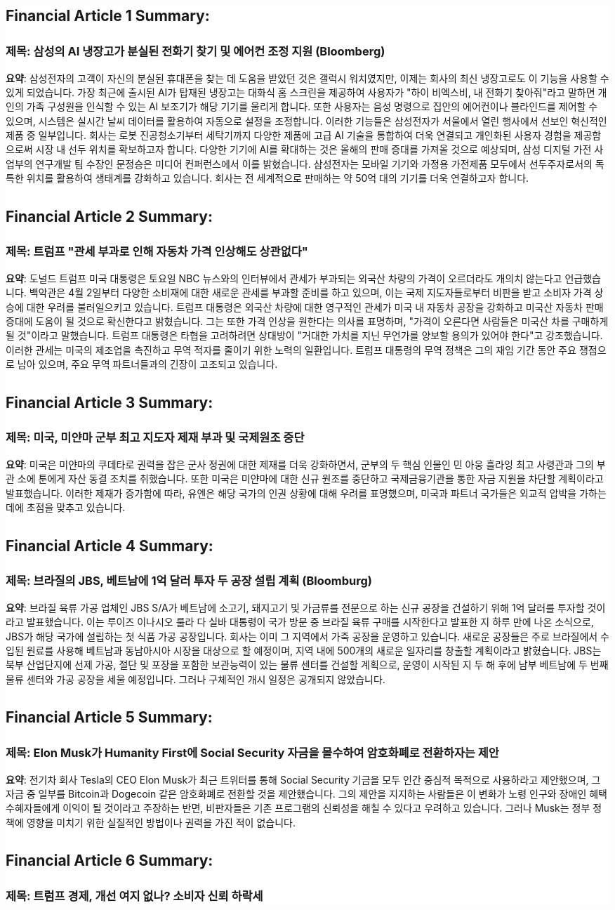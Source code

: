 ## **Financial Article 1 Summary**:
### 제목: 삼성의 AI 냉장고가 분실된 전화기 찾기 및 에어컨 조정 지원 (Bloomberg)  

 **요약**: 삼성전자의 고객이 자신의 분실된 휴대폰을 찾는 데 도움을 받았던 것은 갤럭시 워치였지만, 이제는 회사의 최신 냉장고로도 이 기능을 사용할 수 있게 되었습니다. 가장 최근에 출시된 AI가 탑재된 냉장고는 대화식 홈 스크린을 제공하여 사용자가 "하이 비엑스비, 내 전화기 찾아줘"라고 말하면 개인의 가족 구성원을 인식할 수 있는 AI 보조기가 해당 기기를 울리게 합니다. 또한 사용자는 음성 명령으로 집안의 에어컨이나 블라인드를 제어할 수 있으며, 시스템은 실시간 날씨 데이터를 활용하여 자동으로 설정을 조정합니다. 이러한 기능들은 삼성전자가 서울에서 열린 행사에서 선보인 혁신적인 제품 중 일부입니다. 회사는 로봇 진공청소기부터 세탁기까지 다양한 제품에 고급 AI 기술을 통합하여 더욱 연결되고 개인화된 사용자 경험을 제공함으로써 시장 내 선두 위치를 확보하고자 합니다. 다양한 기기에 AI를 확대하는 것은 올해의 판매 증대를 가져올 것으로 예상되며, 삼성 디지털 가전 사업부의 연구개발 팀 수장인 문정승은 미디어 컨퍼런스에서 이를 밝혔습니다. 삼성전자는 모바일 기기와 가정용 가전제품 모두에서 선두주자로서의 독특한 위치를 활용하여 생태계를 강화하고 있습니다. 회사는 전 세계적으로 판매하는 약 50억 대의 기기를 더욱 연결하고자 합니다.

## **Financial Article 2 Summary**:
### 제목: 트럼프 "관세 부과로 인해 자동차 가격 인상해도 상관없다"  

 **요약**: 도널드 트럼프 미국 대통령은 토요일 NBC 뉴스와의 인터뷰에서 관세가 부과되는 외국산 차량의 가격이 오르더라도 개의치 않는다고 언급했습니다. 백악관은 4월 2일부터 다양한 소비재에 대한 새로운 관세를 부과할 준비를 하고 있으며, 이는 국제 지도자들로부터 비판을 받고 소비자 가격 상승에 대한 우려를 불러일으키고 있습니다. 트럼프 대통령은 외국산 차량에 대한 영구적인 관세가 미국 내 자동차 공장을 강화하고 미국산 자동차 판매 증대에 도움이 될 것으로 확신한다고 밝혔습니다. 그는 또한 가격 인상을 원한다는 의사를 표명하며, "가격이 오른다면 사람들은 미국산 차를 구매하게 될 것"이라고 말했습니다. 트럼프 대통령은 타협을 고려하려면 상대방이 "거대한 가치를 지닌 무언가를 양보할 용의가 있어야 한다"고 강조했습니다. 이러한 관세는 미국의 제조업을 촉진하고 무역 적자를 줄이기 위한 노력의 일환입니다. 트럼프 대통령의 무역 정책은 그의 재임 기간 동안 주요 쟁점으로 남아 있으며, 주요 무역 파트너들과의 긴장이 고조되고 있습니다.

## **Financial Article 3 Summary**:
### 제목: 미국, 미얀마 군부 최고 지도자 제재 부과 및 국제원조 중단  

 **요약**: 미국은 미얀마의 쿠데타로 권력을 잡은 군사 정권에 대한 제재를 더욱 강화하면서, 군부의 두 핵심 인물인 민 아웅 흘라잉 최고 사령관과 그의 부관 소에 툰에게 자산 동결 조치를 취했습니다. 또한 미국은 미얀마에 대한 신규 원조를 중단하고 국제금융기관을 통한 자금 지원을 차단할 계획이라고 발표했습니다. 이러한 제재가 증가함에 따라, 유엔은 해당 국가의 인권 상황에 대해 우려를 표명했으며, 미국과 파트너 국가들은 외교적 압박을 가하는 데에 초점을 맞추고 있습니다.

## **Financial Article 4 Summary**:
### 제목: 브라질의 JBS, 베트남에 1억 달러 투자 두 공장 설립 계획 (Bloomburg)  

 **요약**: 브라질 육류 가공 업체인 JBS S/A가 베트남에 소고기, 돼지고기 및 가금류를 전문으로 하는 신규 공장을 건설하기 위해 1억 달러를 투자할 것이라고 발표했습니다. 이는 루이즈 이나시오 룰라 다 실바 대통령이 국가 방문 중 브라질 육류 구매를 시작한다고 발표한 지 하루 만에 나온 소식으로, JBS가 해당 국가에 설립하는 첫 식품 가공 공장입니다. 회사는 이미 그 지역에서 가죽 공장을 운영하고 있습니다. 새로운 공장들은 주로 브라질에서 수입된 원료를 사용해 베트남과 동남아시아 시장을 대상으로 할 예정이며, 지역 내에 500개의 새로운 일자리를 창출할 계획이라고 밝혔습니다. JBS는 북부 산업단지에 선제 가공, 절단 및 포장을 포함한 보관능력이 있는 물류 센터를 건설할 계획으로, 운영이 시작된 지 두 해 후에 남부 베트남에 두 번째 물류 센터와 가공 공장을 세울 예정입니다. 그러나 구체적인 개시 일정은 공개되지 않았습니다.

## **Financial Article 5 Summary**:
### 제목: Elon Musk가 Humanity First에 Social Security 자금을 몰수하여 암호화폐로 전환하자는 제안  

 **요약**: 전기차 회사 Tesla의 CEO Elon Musk가 최근 트위터를 통해 Social Security 기금을 모두 인간 중심적 목적으로 사용하라고 제안했으며, 그 자금 중 일부를 Bitcoin과 Dogecoin 같은 암호화폐로 전환할 것을 제안했습니다. 그의 제안을 지지하는 사람들은 이 변화가 노령 인구와 장애인 혜택 수혜자들에게 이익이 될 것이라고 주장하는 반면, 비판자들은 기존 프로그램의 신뢰성을 해칠 수 있다고 우려하고 있습니다. 그러나 Musk는 정부 정책에 영향을 미치기 위한 실질적인 방법이나 권력을 가진 적이 없습니다.

## **Financial Article 6 Summary**:
### 제목: 트럼프 경제, 개선 여지 없나? 소비자 신뢰 하락세  
